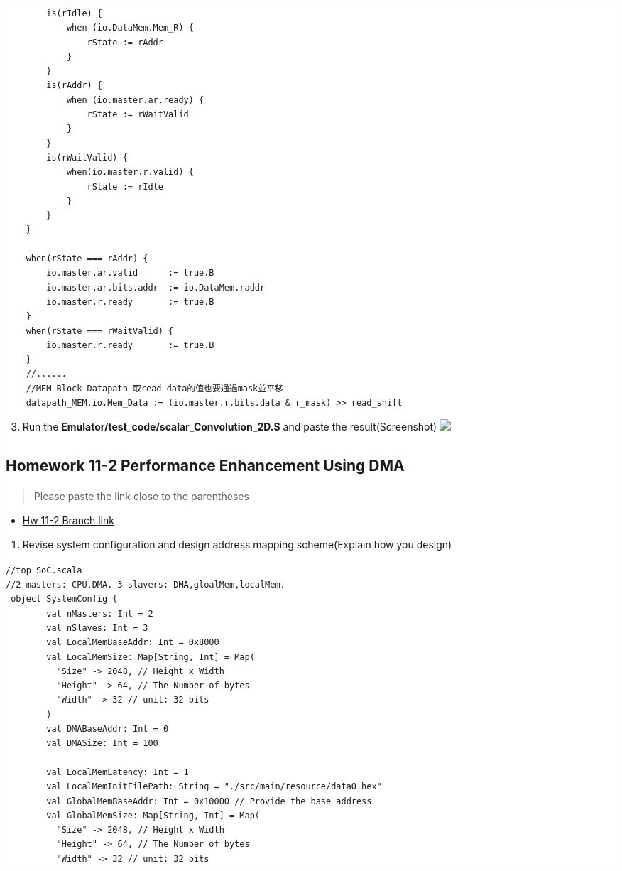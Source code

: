 ```scala=
        is(rIdle) {
            when (io.DataMem.Mem_R) {
                rState := rAddr
            }
        } 
        is(rAddr) {
            when (io.master.ar.ready) {
                rState := rWaitValid
            }
        }
        is(rWaitValid) {
            when(io.master.r.valid) {
                rState := rIdle
            }
        }
    }

    when(rState === rAddr) {
        io.master.ar.valid      := true.B
        io.master.ar.bits.addr  := io.DataMem.raddr
        io.master.r.ready       := true.B
    }
    when(rState === rWaitValid) {
        io.master.r.ready       := true.B
    }
    //......
    //MEM Block Datapath 取read data的值也要通過mask並平移
    datapath_MEM.io.Mem_Data := (io.master.r.bits.data & r_mask) >> read_shift
```

 
    
3. Run the **Emulator/test_code/scalar_Convolution_2D.S** and paste the result(Screenshot)
![](https://course.playlab.tw/md/uploads/1dd8fe03-fa74-4a2d-a795-a7efca058294.png)

## Homework 11-2 Performance Enhancement Using DMA

> Please paste the link close to the parentheses
- [Hw 11-2 Branch link](https://course.playlab.tw/git/Tiger_Chang/lab11/-/tree/11-2/Hardware/src/test/scala/lab11/AXI_lite?ref_type=heads)

1. Revise system configuration and design address mapping scheme(Explain how you design)
```scala=
//top_SoC.scala
//2 masters: CPU,DMA. 3 slavers: DMA,gloalMem,localMem.
 object SystemConfig {
        val nMasters: Int = 2
        val nSlaves: Int = 3
        val LocalMemBaseAddr: Int = 0x8000
        val LocalMemSize: Map[String, Int] = Map(
          "Size" -> 2048, // Height x Width
          "Height" -> 64, // The Number of bytes
          "Width" -> 32 // unit: 32 bits
        )
        val DMABaseAddr: Int = 0
        val DMASize: Int = 100

        val LocalMemLatency: Int = 1
        val LocalMemInitFilePath: String = "./src/main/resource/data0.hex"
        val GlobalMemBaseAddr: Int = 0x10000 // Provide the base address
        val GlobalMemSize: Map[String, Int] = Map(
          "Size" -> 2048, // Height x Width
          "Height" -> 64, // The Number of bytes
          "Width" -> 32 // unit: 32 bits
```